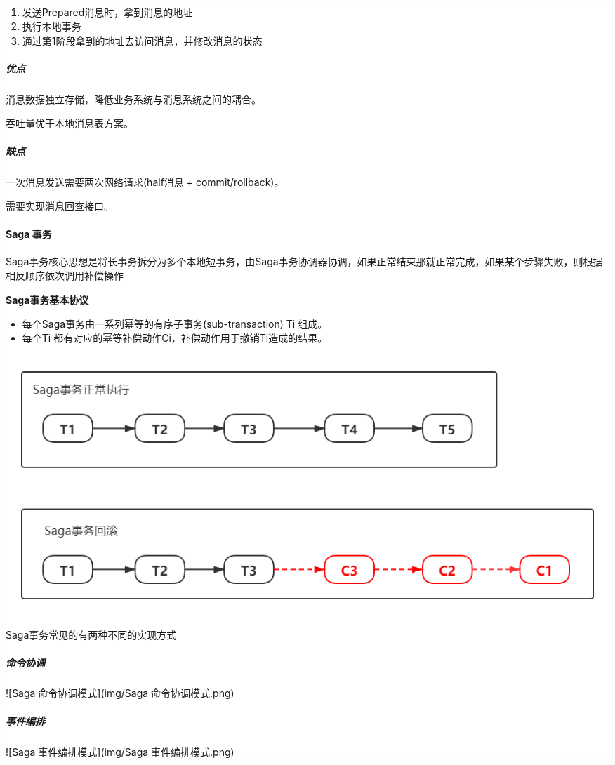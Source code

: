 1. 发送Prepared消息时，拿到消息的地址
2. 执行本地事务
3. 通过第1阶段拿到的地址去访问消息，并修改消息的状态

##### 优点 

消息数据独立存储，降低业务系统与消息系统之间的耦合。

吞吐量优于本地消息表方案。

##### 缺点

一次消息发送需要两次网络请求(half消息 + commit/rollback)。

需要实现消息回查接口。

 

#### Saga 事务

Saga事务核心思想是将长事务拆分为多个本地短事务，由Saga事务协调器协调，如果正常结束那就正常完成，如果某个步骤失败，则根据相反顺序依次调用补偿操作

**Saga事务基本协议**

- 每个Saga事务由一系列幂等的有序子事务(sub-transaction) Ti 组成。
- 每个Ti 都有对应的幂等补偿动作Ci，补偿动作用于撤销Ti造成的结果。

![Saga事务](img/Saga事务.png)

Saga事务常见的有两种不同的实现方式

##### 命令协调

![Saga 命令协调模式](img/Saga 命令协调模式.png)

##### 事件编排

![Saga 事件编排模式](img/Saga 事件编排模式.png)
